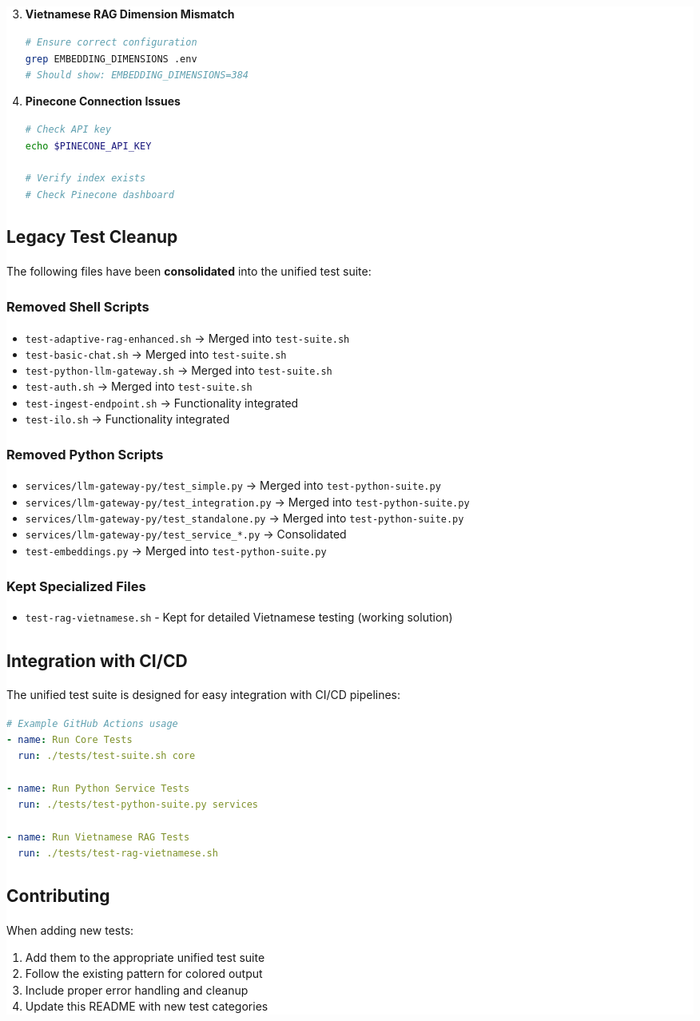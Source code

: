 3. **Vietnamese RAG Dimension Mismatch**
   ```bash
   # Ensure correct configuration
   grep EMBEDDING_DIMENSIONS .env
   # Should show: EMBEDDING_DIMENSIONS=384
   ```

4. **Pinecone Connection Issues**
   ```bash
   # Check API key
   echo $PINECONE_API_KEY
   
   # Verify index exists
   # Check Pinecone dashboard
   ```

## Legacy Test Cleanup

The following files have been **consolidated** into the unified test suite:

### Removed Shell Scripts
- `test-adaptive-rag-enhanced.sh` → Merged into `test-suite.sh`
- `test-basic-chat.sh` → Merged into `test-suite.sh` 
- `test-python-llm-gateway.sh` → Merged into `test-suite.sh`
- `test-auth.sh` → Merged into `test-suite.sh`
- `test-ingest-endpoint.sh` → Functionality integrated
- `test-ilo.sh` → Functionality integrated

### Removed Python Scripts
- `services/llm-gateway-py/test_simple.py` → Merged into `test-python-suite.py`
- `services/llm-gateway-py/test_integration.py` → Merged into `test-python-suite.py`
- `services/llm-gateway-py/test_standalone.py` → Merged into `test-python-suite.py`
- `services/llm-gateway-py/test_service_*.py` → Consolidated
- `test-embeddings.py` → Merged into `test-python-suite.py`

### Kept Specialized Files
- `test-rag-vietnamese.sh` - Kept for detailed Vietnamese testing (working solution)

## Integration with CI/CD

The unified test suite is designed for easy integration with CI/CD pipelines:

```yaml
# Example GitHub Actions usage
- name: Run Core Tests
  run: ./tests/test-suite.sh core

- name: Run Python Service Tests  
  run: ./tests/test-python-suite.py services

- name: Run Vietnamese RAG Tests
  run: ./tests/test-rag-vietnamese.sh
```

## Contributing

When adding new tests:
1. Add them to the appropriate unified test suite
2. Follow the existing pattern for colored output
3. Include proper error handling and cleanup
4. Update this README with new test categories
